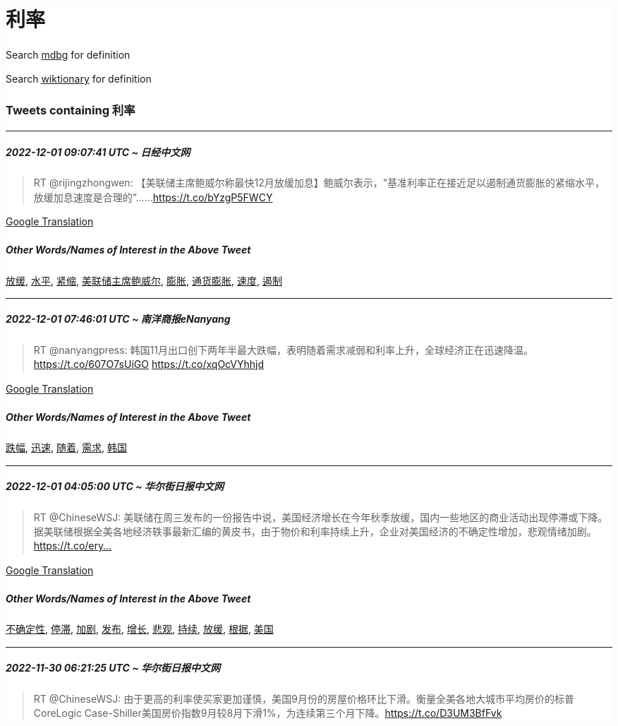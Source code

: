 # 利率

Search [mdbg](https://www.mdbg.net/chinese/dictionary?page=worddict&wdrst=0&wdqb=利率) for definition

Search [wiktionary](https://en.wiktionary.org/wiki/利率) for definition

### Tweets containing 利率

___
##### 2022-12-01 09:07:41 UTC ~ 日经中文网
> RT @rijingzhongwen: 【美联储主席鲍威尔称最快12月放缓加息】鲍威尔表示，“基准利率正在接近足以遏制通货膨胀的紧缩水平，放缓加息速度是合理的”……https://t.co/bYzgP5FWCY

[Google Translation](https://translate.google.com/?hi=en&tab=TT&sl=zh-CN&tl=en&op=translate&text=RT+%40rijingzhongwen%3A+%E3%80%90%E7%BE%8E%E8%81%94%E5%82%A8%E4%B8%BB%E5%B8%AD%E9%B2%8D%E5%A8%81%E5%B0%94%E7%A7%B0%E6%9C%80%E5%BF%AB12%E6%9C%88%E6%94%BE%E7%BC%93%E5%8A%A0%E6%81%AF%E3%80%91%E9%B2%8D%E5%A8%81%E5%B0%94%E8%A1%A8%E7%A4%BA%EF%BC%8C%E2%80%9C%E5%9F%BA%E5%87%86%E5%88%A9%E7%8E%87%E6%AD%A3%E5%9C%A8%E6%8E%A5%E8%BF%91%E8%B6%B3%E4%BB%A5%E9%81%8F%E5%88%B6%E9%80%9A%E8%B4%A7%E8%86%A8%E8%83%80%E7%9A%84%E7%B4%A7%E7%BC%A9%E6%B0%B4%E5%B9%B3%EF%BC%8C%E6%94%BE%E7%BC%93%E5%8A%A0%E6%81%AF%E9%80%9F%E5%BA%A6%E6%98%AF%E5%90%88%E7%90%86%E7%9A%84%E2%80%9D%E2%80%A6%E2%80%A6https%3A%2F%2Ft.co%2FbYzgP5FWCY)
##### Other Words/Names of Interest in the Above Tweet
[放缓](放缓.md), [水平](水平.md), [紧缩](紧缩.md), [美联储主席鲍威尔](美联储主席鲍威尔.md), [膨胀](膨胀.md), [通货膨胀](通货膨胀.md), [速度](速度.md), [遏制](遏制.md)
___
##### 2022-12-01 07:46:01 UTC ~ 南洋商报eNanyang
> RT @nanyangpress: 韩国11月出口创下两年半最大跌幅，表明随着需求减弱和利率上升，全球经济正在迅速降温。https://t.co/607O7sUiGO https://t.co/xqOcVYhhjd

[Google Translation](https://translate.google.com/?hi=en&tab=TT&sl=zh-CN&tl=en&op=translate&text=RT+%40nanyangpress%3A+%E9%9F%A9%E5%9B%BD11%E6%9C%88%E5%87%BA%E5%8F%A3%E5%88%9B%E4%B8%8B%E4%B8%A4%E5%B9%B4%E5%8D%8A%E6%9C%80%E5%A4%A7%E8%B7%8C%E5%B9%85%EF%BC%8C%E8%A1%A8%E6%98%8E%E9%9A%8F%E7%9D%80%E9%9C%80%E6%B1%82%E5%87%8F%E5%BC%B1%E5%92%8C%E5%88%A9%E7%8E%87%E4%B8%8A%E5%8D%87%EF%BC%8C%E5%85%A8%E7%90%83%E7%BB%8F%E6%B5%8E%E6%AD%A3%E5%9C%A8%E8%BF%85%E9%80%9F%E9%99%8D%E6%B8%A9%E3%80%82https%3A%2F%2Ft.co%2F607O7sUiGO+https%3A%2F%2Ft.co%2FxqOcVYhhjd)
##### Other Words/Names of Interest in the Above Tweet
[跌幅](跌幅.md), [迅速](迅速.md), [随着](随着.md), [需求](需求.md), [韩国](韩国.md)
___
##### 2022-12-01 04:05:00 UTC ~ 华尔街日报中文网
> RT @ChineseWSJ: 美联储在周三发布的一份报告中说，美国经济增长在今年秋季放缓，国内一些地区的商业活动出现停滞或下降。据美联储根据全美各地经济轶事最新汇编的黄皮书，由于物价和利率持续上升，企业对美国经济的不确定性增加，悲观情绪加剧。https://t.co/ery…

[Google Translation](https://translate.google.com/?hi=en&tab=TT&sl=zh-CN&tl=en&op=translate&text=RT+%40ChineseWSJ%3A+%E7%BE%8E%E8%81%94%E5%82%A8%E5%9C%A8%E5%91%A8%E4%B8%89%E5%8F%91%E5%B8%83%E7%9A%84%E4%B8%80%E4%BB%BD%E6%8A%A5%E5%91%8A%E4%B8%AD%E8%AF%B4%EF%BC%8C%E7%BE%8E%E5%9B%BD%E7%BB%8F%E6%B5%8E%E5%A2%9E%E9%95%BF%E5%9C%A8%E4%BB%8A%E5%B9%B4%E7%A7%8B%E5%AD%A3%E6%94%BE%E7%BC%93%EF%BC%8C%E5%9B%BD%E5%86%85%E4%B8%80%E4%BA%9B%E5%9C%B0%E5%8C%BA%E7%9A%84%E5%95%86%E4%B8%9A%E6%B4%BB%E5%8A%A8%E5%87%BA%E7%8E%B0%E5%81%9C%E6%BB%9E%E6%88%96%E4%B8%8B%E9%99%8D%E3%80%82%E6%8D%AE%E7%BE%8E%E8%81%94%E5%82%A8%E6%A0%B9%E6%8D%AE%E5%85%A8%E7%BE%8E%E5%90%84%E5%9C%B0%E7%BB%8F%E6%B5%8E%E8%BD%B6%E4%BA%8B%E6%9C%80%E6%96%B0%E6%B1%87%E7%BC%96%E7%9A%84%E9%BB%84%E7%9A%AE%E4%B9%A6%EF%BC%8C%E7%94%B1%E4%BA%8E%E7%89%A9%E4%BB%B7%E5%92%8C%E5%88%A9%E7%8E%87%E6%8C%81%E7%BB%AD%E4%B8%8A%E5%8D%87%EF%BC%8C%E4%BC%81%E4%B8%9A%E5%AF%B9%E7%BE%8E%E5%9B%BD%E7%BB%8F%E6%B5%8E%E7%9A%84%E4%B8%8D%E7%A1%AE%E5%AE%9A%E6%80%A7%E5%A2%9E%E5%8A%A0%EF%BC%8C%E6%82%B2%E8%A7%82%E6%83%85%E7%BB%AA%E5%8A%A0%E5%89%A7%E3%80%82https%3A%2F%2Ft.co%2Fery%E2%80%A6)
##### Other Words/Names of Interest in the Above Tweet
[不确定性](不确定性.md), [停滞](停滞.md), [加剧](加剧.md), [发布](发布.md), [增长](增长.md), [悲观](悲观.md), [持续](持续.md), [放缓](放缓.md), [根据](根据.md), [美国](美国.md)
___
##### 2022-11-30 06:21:25 UTC ~ 华尔街日报中文网
> RT @ChineseWSJ: 由于更高的利率使买家更加谨慎，美国9月份的房屋价格环比下滑。衡量全美各地大城市平均房价的标普CoreLogic Case-Shiller美国房价指数9月较8月下滑1%，为连续第三个月下降。https://t.co/D3UM3BfFvk
